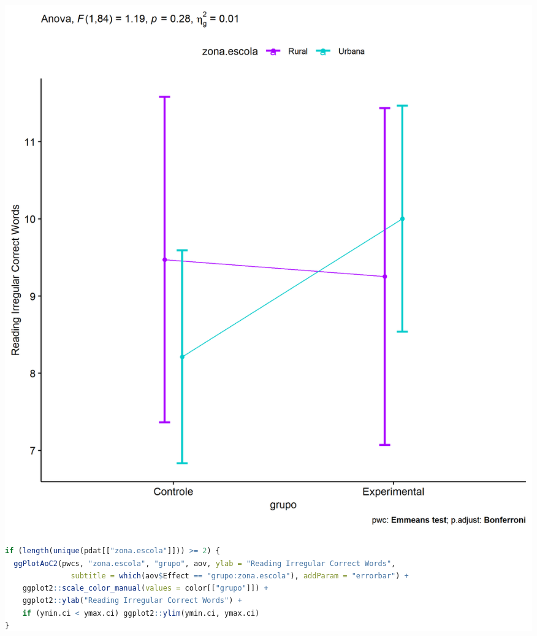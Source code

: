 ![](aov-stari-score.CI_files/figure-gfm/unnamed-chunk-91-1.png)

``` r
if (length(unique(pdat[["zona.escola"]])) >= 2) {
  ggPlotAoC2(pwcs, "zona.escola", "grupo", aov, ylab = "Reading Irregular Correct Words",
               subtitle = which(aov$Effect == "grupo:zona.escola"), addParam = "errorbar") +
    ggplot2::scale_color_manual(values = color[["grupo"]]) +
    ggplot2::ylab("Reading Irregular Correct Words") +
    if (ymin.ci < ymax.ci) ggplot2::ylim(ymin.ci, ymax.ci)
}
```
